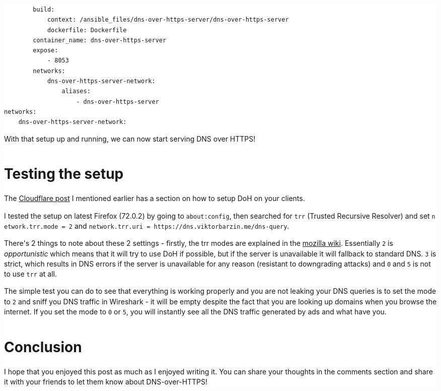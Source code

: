             build:
                context: /ansible_files/dns-over-https-server/dns-over-https-server
                dockerfile: Dockerfile
            container_name: dns-over-https-server
            expose:
                - 8053
            networks:
                dns-over-https-server-network:
                    aliases:
                        - dns-over-https-server
    networks:
        dns-over-https-server-network:

With that setup up and running, we can now start serving DNS over HTTPS!

# Testing the setup

The [Cloudflare post](https://blog.cloudflare.com/dns-encryption-explained/#deployment-of-dot-and-doh) I mentioned earlier has a section on how to setup DoH on your clients.

I tested the setup on latest Firefox (72.0.2) by going to `about:config`, then searched for `trr` (Trusted Recursive Resolver) and set `network.trr.mode = 2` and `network.trr.uri = https://dns.viktorbarzin.me/dns-query`.

There's 2 things to note about these 2 settings - firstly, the trr modes are explained in the [mozilla wiki](https://wiki.mozilla.org/Trusted_Recursive_Resolver#network.trr.mode).
Essentially `2` is _opportunistic_ which means that it will try to use DoH if possible, but if the server is unavailable it will fallback to standard DNS.
`3` is strict, which results in DNS errors if the server is unavailable for any reason (resistant to downgrading attacks) and `0` and `5` is not to use `trr` at all.

The simple test you can do to see that everything is working properly and you are not leaking your DNS queries is to set the mode to `2` and sniff you DNS traffic in Wireshark - it will be empty despite the fact that you are looking up domains when you browse the internet.
If you set the mode to `0` or `5`, you will instantly see all the DNS traffic generated by ads and what have you.

# Conclusion

I hope that you enjoyed this post as much as I enjoyed writing it.
You can share your thoughts in the comments section and share it with your friends to let them know about DNS-over-HTTPS!
